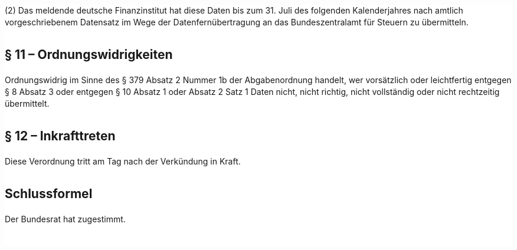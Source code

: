 (2) Das meldende deutsche Finanzinstitut hat diese Daten bis zum 31. Juli des folgenden Kalenderjahres nach amtlich vorgeschriebenem Datensatz im Wege der Datenfernübertragung an das Bundeszentralamt für Steuern zu übermitteln.


## § 11 – Ordnungswidrigkeiten

Ordnungswidrig im Sinne des § 379 Absatz 2 Nummer 1b der Abgabenordnung handelt, wer vorsätzlich oder leichtfertig entgegen § 8 Absatz 3 oder entgegen § 10 Absatz 1 oder Absatz 2 Satz 1 Daten nicht, nicht richtig, nicht vollständig oder nicht rechtzeitig übermittelt.


## § 12 – Inkrafttreten

Diese Verordnung tritt am Tag nach der Verkündung in Kraft.


## Schlussformel

Der Bundesrat hat zugestimmt.

 
